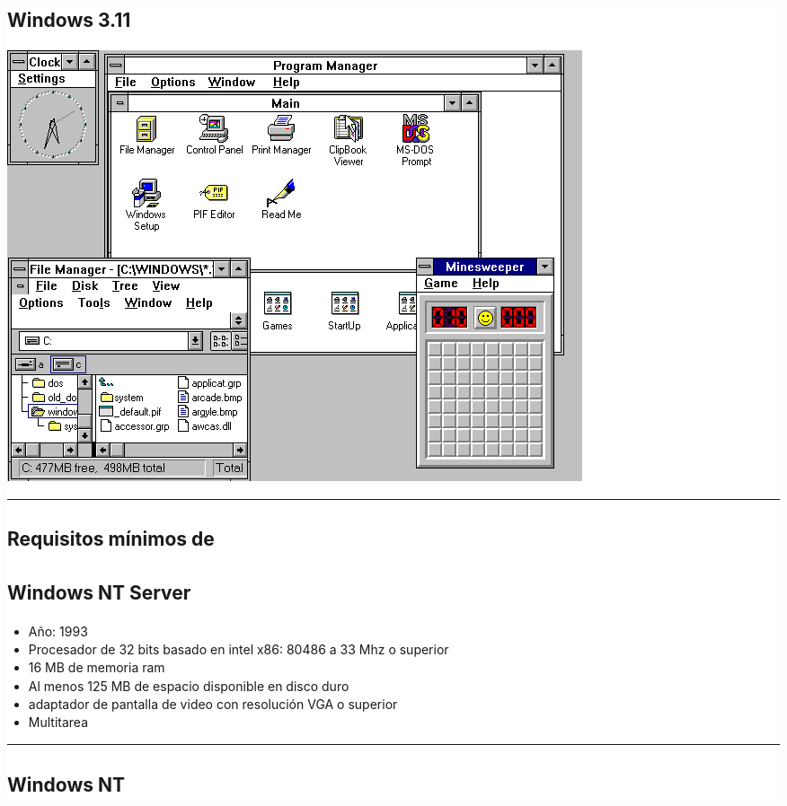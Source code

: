 ## Windows 3.11
![Windows 3.11](images/configSO/Windows_3.11.png)

---
## Requisitos mínimos de
## Windows NT Server
* Año: 1993
* Procesador de 32 bits basado en intel x86: 80486 a 33 Mhz o superior
* 16 MB de memoria ram
* Al menos 125 MB de espacio disponible en disco duro
* adaptador de pantalla de video con resolución VGA o superior
* Multitarea
   
---
## Windows NT